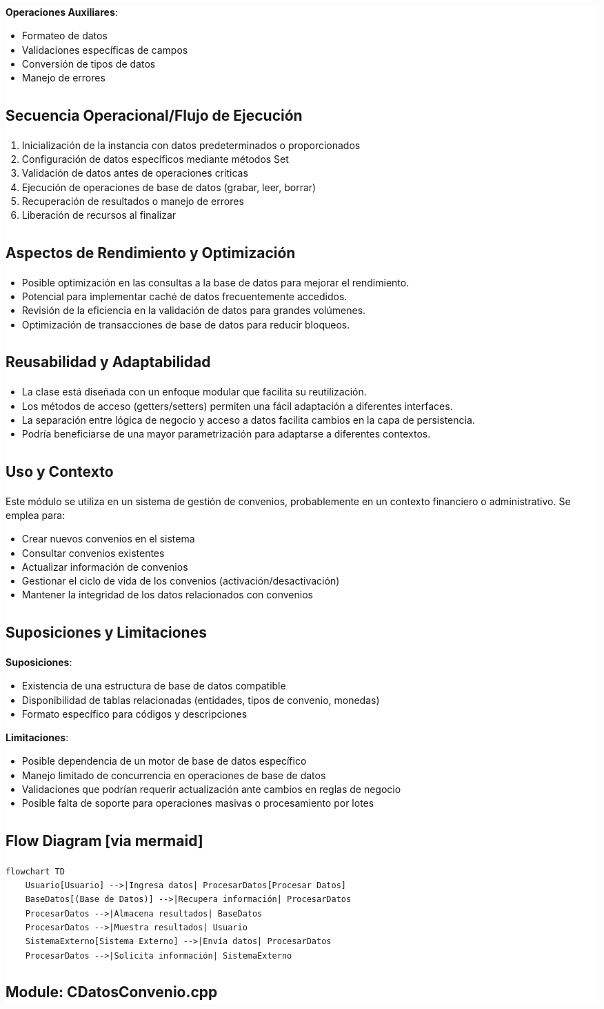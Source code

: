 **Operaciones Auxiliares**:
- Formateo de datos
- Validaciones específicas de campos
- Conversión de tipos de datos
- Manejo de errores

## Secuencia Operacional/Flujo de Ejecución
1. Inicialización de la instancia con datos predeterminados o proporcionados
2. Configuración de datos específicos mediante métodos Set
3. Validación de datos antes de operaciones críticas
4. Ejecución de operaciones de base de datos (grabar, leer, borrar)
5. Recuperación de resultados o manejo de errores
6. Liberación de recursos al finalizar

## Aspectos de Rendimiento y Optimización
- Posible optimización en las consultas a la base de datos para mejorar el rendimiento.
- Potencial para implementar caché de datos frecuentemente accedidos.
- Revisión de la eficiencia en la validación de datos para grandes volúmenes.
- Optimización de transacciones de base de datos para reducir bloqueos.

## Reusabilidad y Adaptabilidad
- La clase está diseñada con un enfoque modular que facilita su reutilización.
- Los métodos de acceso (getters/setters) permiten una fácil adaptación a diferentes interfaces.
- La separación entre lógica de negocio y acceso a datos facilita cambios en la capa de persistencia.
- Podría beneficiarse de una mayor parametrización para adaptarse a diferentes contextos.

## Uso y Contexto
Este módulo se utiliza en un sistema de gestión de convenios, probablemente en un contexto financiero o administrativo. Se emplea para:
- Crear nuevos convenios en el sistema
- Consultar convenios existentes
- Actualizar información de convenios
- Gestionar el ciclo de vida de los convenios (activación/desactivación)
- Mantener la integridad de los datos relacionados con convenios

## Suposiciones y Limitaciones
**Suposiciones**:
- Existencia de una estructura de base de datos compatible
- Disponibilidad de tablas relacionadas (entidades, tipos de convenio, monedas)
- Formato específico para códigos y descripciones

**Limitaciones**:
- Posible dependencia de un motor de base de datos específico
- Manejo limitado de concurrencia en operaciones de base de datos
- Validaciones que podrían requerir actualización ante cambios en reglas de negocio
- Posible falta de soporte para operaciones masivas o procesamiento por lotes
## Flow Diagram [via mermaid]
```mermaid
flowchart TD
    Usuario[Usuario] -->|Ingresa datos| ProcesarDatos[Procesar Datos]
    BaseDatos[(Base de Datos)] -->|Recupera información| ProcesarDatos
    ProcesarDatos -->|Almacena resultados| BaseDatos
    ProcesarDatos -->|Muestra resultados| Usuario
    SistemaExterno[Sistema Externo] -->|Envía datos| ProcesarDatos
    ProcesarDatos -->|Solicita información| SistemaExterno
```
## Module: CDatosConvenio.cpp